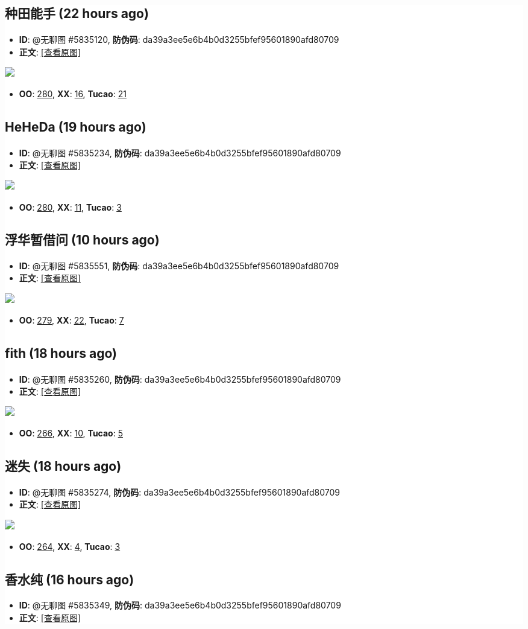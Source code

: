 ## 种田能手 (22 hours ago) 

- **ID**: @无聊图 #5835120, **防伪码**: da39a3ee5e6b4b0d3255bfef95601890afd80709
- **正文**: [[查看原图]](//img.toto.im/large/008HL3Tkly1hxokde2ya3j30qo0wiq4k.jpg)  

![](https://img.toto.im/mw600/008HL3Tkly1hxokde2ya3j30qo0wiq4k.jpg)
- **OO**: [280](https://jandan.net/t/5835120#tucao-like), **XX**: [16](https://jandan.net/t/5835120#tucao-unlike), **Tucao**: [21](https://jandan.net/t/5835120#tucao-list)

## HeHeDa (19 hours ago) 

- **ID**: @无聊图 #5835234, **防伪码**: da39a3ee5e6b4b0d3255bfef95601890afd80709
- **正文**: [[查看原图]](//img.toto.im/large/008HL3Tkly1hxoqu4funwj30fa0dlt9m.jpg)  

![](https://img.toto.im/mw600/008HL3Tkly1hxoqu4funwj30fa0dlt9m.jpg)
- **OO**: [280](https://jandan.net/t/5835234#tucao-like), **XX**: [11](https://jandan.net/t/5835234#tucao-unlike), **Tucao**: [3](https://jandan.net/t/5835234#tucao-list)

## 浮华暂借问 (10 hours ago) 

- **ID**: @无聊图 #5835551, **防伪码**: da39a3ee5e6b4b0d3255bfef95601890afd80709
- **正文**: [[查看原图]](//img.toto.im/large/008HL3Tkly1hxp6qp070ij30o01dcqau.jpg)  

![](https://img.toto.im/mw600/008HL3Tkly1hxp6qp070ij30o01dcqau.jpg)
- **OO**: [279](https://jandan.net/t/5835551#tucao-like), **XX**: [22](https://jandan.net/t/5835551#tucao-unlike), **Tucao**: [7](https://jandan.net/t/5835551#tucao-list)

## fith (18 hours ago) 

- **ID**: @无聊图 #5835260, **防伪码**: da39a3ee5e6b4b0d3255bfef95601890afd80709
- **正文**: [[查看原图]](//img.toto.im/large/008HL3Tkly1hxorjal14sg308c0eshdt.gif)  

![](https://img.toto.im/large/008HL3Tkly1hxorjal14sg308c0eshdt.gif)
- **OO**: [266](https://jandan.net/t/5835260#tucao-like), **XX**: [10](https://jandan.net/t/5835260#tucao-unlike), **Tucao**: [5](https://jandan.net/t/5835260#tucao-list)

## 迷失 (18 hours ago) 

- **ID**: @无聊图 #5835274, **防伪码**: da39a3ee5e6b4b0d3255bfef95601890afd80709
- **正文**: [[查看原图]](//img.toto.im/large/008HL3Tkly1hxorvrcgvej30pl0lbjuu.jpg)  

![](https://img.toto.im/mw600/008HL3Tkly1hxorvrcgvej30pl0lbjuu.jpg)
- **OO**: [264](https://jandan.net/t/5835274#tucao-like), **XX**: [4](https://jandan.net/t/5835274#tucao-unlike), **Tucao**: [3](https://jandan.net/t/5835274#tucao-list)

## 香水纯 (16 hours ago) 

- **ID**: @无聊图 #5835349, **防伪码**: da39a3ee5e6b4b0d3255bfef95601890afd80709
- **正文**: [[查看原图]](//img.toto.im/large/008HL3Tkly1hxov7rmojhj30c80so43a.jpg)  
